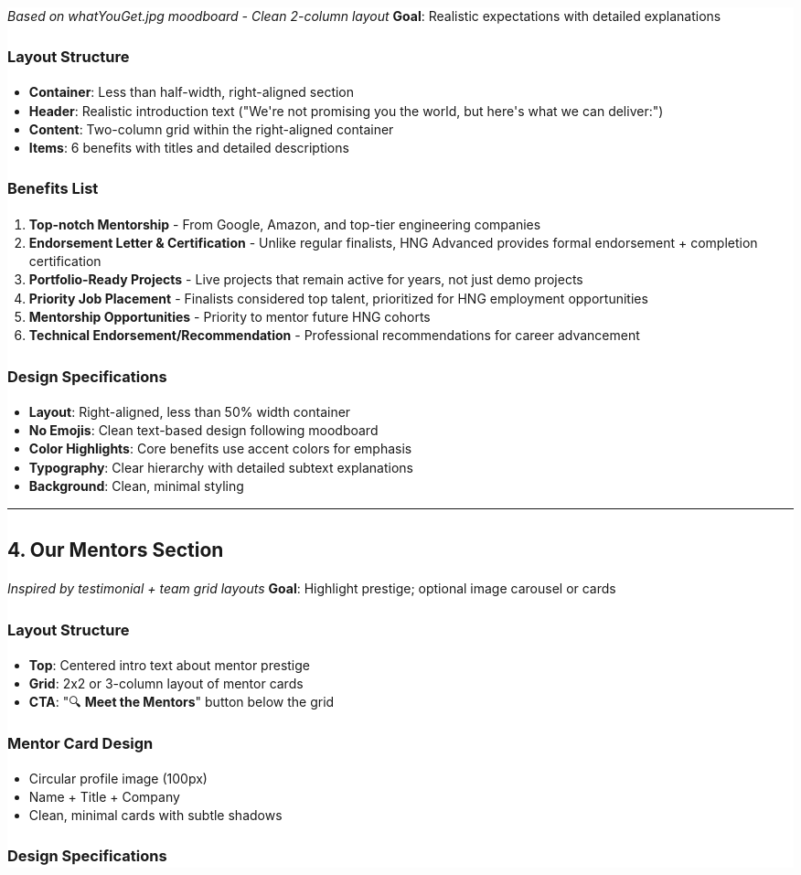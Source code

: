 *Based on whatYouGet.jpg moodboard - Clean 2-column layout*
**Goal**: Realistic expectations with detailed explanations

### Layout Structure

- **Container**: Less than half-width, right-aligned section
- **Header**: Realistic introduction text ("We're not promising you the world, but here's what we can deliver:")
- **Content**: Two-column grid within the right-aligned container
- **Items**: 6 benefits with titles and detailed descriptions

### Benefits List

1. **Top-notch Mentorship** - From Google, Amazon, and top-tier engineering companies
2. **Endorsement Letter & Certification** - Unlike regular finalists, HNG Advanced provides formal endorsement + completion certification  
3. **Portfolio-Ready Projects** - Live projects that remain active for years, not just demo projects
4. **Priority Job Placement** - Finalists considered top talent, prioritized for HNG employment opportunities
5. **Mentorship Opportunities** - Priority to mentor future HNG cohorts
6. **Technical Endorsement/Recommendation** - Professional recommendations for career advancement

### Design Specifications

- **Layout**: Right-aligned, less than 50% width container
- **No Emojis**: Clean text-based design following moodboard
- **Color Highlights**: Core benefits use accent colors for emphasis
- **Typography**: Clear hierarchy with detailed subtext explanations
- **Background**: Clean, minimal styling

---

## **4. Our Mentors Section**

*Inspired by testimonial + team grid layouts*
**Goal**: Highlight prestige; optional image carousel or cards

### Layout Structure

- **Top**: Centered intro text about mentor prestige
- **Grid**: 2x2 or 3-column layout of mentor cards
- **CTA**: "🔍 **Meet the Mentors**" button below the grid

### Mentor Card Design

- Circular profile image (100px)
- Name + Title + Company
- Clean, minimal cards with subtle shadows

### Design Specifications
